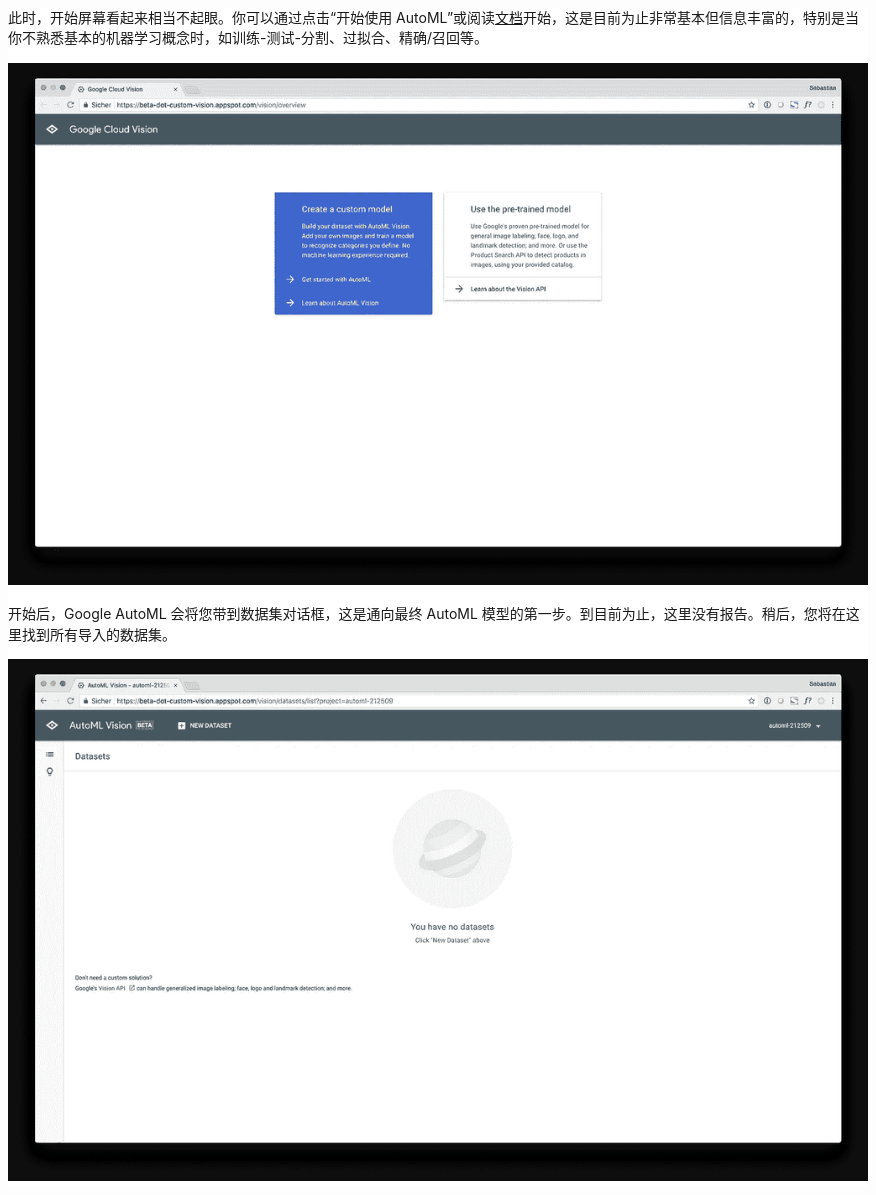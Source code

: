 此时，开始屏幕看起来相当不起眼。你可以通过点击“开始使用 AutoML”或阅读[文档](https://cloud.google.com/vision/automl/docs/)开始，这是目前为止非常基本但信息丰富的，特别是当你不熟悉基本的机器学习概念时，如训练-测试-分割、过拟合、精确/召回等。

![](img/79c6c9f96e64283c68c6343bfb648285.png)

开始后，Google AutoML 会将您带到数据集对话框，这是通向最终 AutoML 模型的第一步。到目前为止，这里没有报告。稍后，您将在这里找到所有导入的数据集。

![](img/4ae1c4420e223dd234efe2769afdd475.png)
